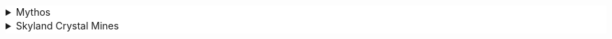 <details><summary>Mythos</summary></details>



<details>
<summary>Skyland Crystal Mines</summary>
<br>


![Alt text](https://xforgeassets001.xboxlive.com/pf-title-b63a0803d3653643-20ca2/4e509291-ebca-4668-8355-2c673814ea9c/SCM_thumbnail_0.jpg "Thumbnail")

```
Welcome to Skyland, a super computer simulation. The adventure is great but the dangers are greater. Watch your back, these floating islands are treacherous. Are you up for the rising challenge?

-Three difficulties
-Collect the resources to survive.
-Take on newer and bigger challenges.
```

AverageRating: 5

TotalRatingsCount: 7

Genre: action

Subenre: action_adventure

Tags: loot,sky,island,challenge

Price: 490 minecoins (~2.83 EUR)
